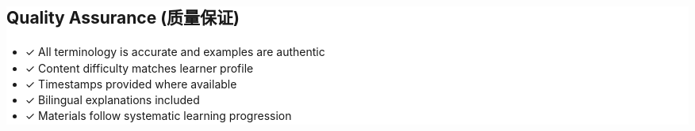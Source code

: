 
## Quality Assurance (质量保证)
- ✓ All terminology is accurate and examples are authentic
- ✓ Content difficulty matches learner profile
- ✓ Timestamps provided where available
- ✓ Bilingual explanations included
- ✓ Materials follow systematic learning progression
